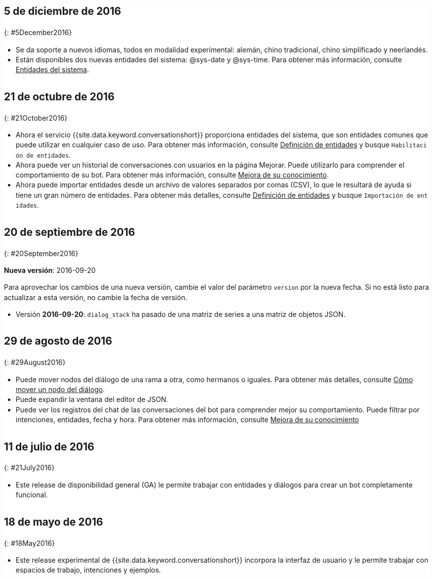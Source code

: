 ## 5 de diciembre de 2016
{: #5December2016}

- Se da soporte a nuevos idiomas, todos en modalidad experimental: alemán, chino tradicional, chino simplificado y neerlandés.
- Están disponibles dos nuevas entidades del sistema: @sys-date y @sys-time. Para obtener más información, consulte [Entidades del sistema](/docs/services/assistant?topic=assistant-system-entities).

## 21 de octubre de 2016
{: #21October2016}

- Ahora el servicio {{site.data.keyword.conversationshort}} proporciona entidades del sistema, que son entidades comunes que puede utilizar en cualquier caso de uso. Para obtener más información, consulte [Definición de entidades](/docs/services/assistant?topic=assistant-entities) y busque `Habilitación de entidades`.
- Ahora puede ver un historial de conversaciones con usuarios en la página Mejorar. Puede utilizarlo para comprender el comportamiento de su bot. Para obtener más información, consulte [Mejora de su conocimiento](/docs/services/assistant?topic=assistant-logs).
- Ahora puede importar entidades desde un archivo de valores separados por comas (CSV), lo que le resultará de ayuda si tiene un gran número de entidades. Para obtener más detalles, consulte [Definición de entidades](/docs/services/assistant?topic=assistant-entities) y busque `Importación de entidades`.

## 20 de septiembre de 2016
{: #20September2016}

**Nueva versión**: 2016-09-20

Para aprovechar los cambios de una nueva versión, cambie el valor del parámetro `version` por la nueva fecha. Si no está listo para actualizar a esta versión, no cambie la fecha de versión.

- Versión **2016-09-20**: `dialog_stack` ha pasado de una matriz de series a una matriz de objetos JSON.

## 29 de agosto de 2016
{: #29August2016}

- Puede mover nodos del diálogo de una rama a otra, como hermanos o iguales. Para obtener más detalles, consulte [Cómo mover un nodo del diálogo](/docs/services/assistant?topic=assistant-dialog-build#dialog-build-move-node).
- Puede expandir la ventana del editor de JSON.
- Puede ver los registros del chat de las conversaciones del bot para comprender mejor su comportamiento. Puede filtrar por intenciones, entidades, fecha y hora. Para obtener más información, consulte [Mejora de su conocimiento](/docs/services/assistant?topic=assistant-logs)

## 11 de julio de 2016
{: #21July2016}

- Este release de disponibilidad general (GA) le permite trabajar con entidades y diálogos para crear un bot completamente funcional.

## 18 de mayo de 2016
{: #18May2016}

- Este release experimental de {{site.data.keyword.conversationshort}} incorpora la interfaz de usuario y le permite trabajar con espacios de trabajo, intenciones y ejemplos.
